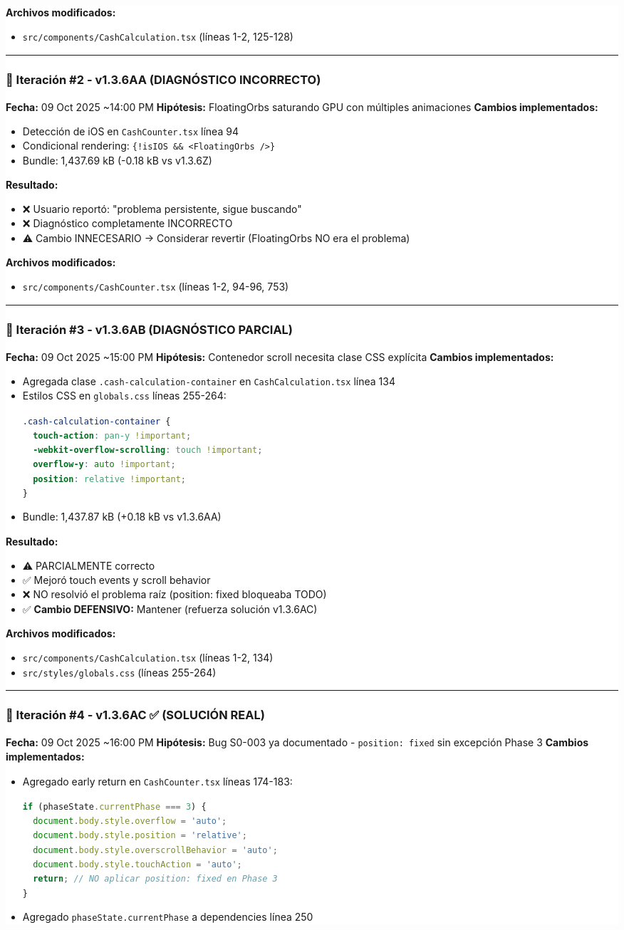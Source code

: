 **Archivos modificados:**
- `src/components/CashCalculation.tsx` (líneas 1-2, 125-128)

---

### 📅 Iteración #2 - v1.3.6AA (DIAGNÓSTICO INCORRECTO)
**Fecha:** 09 Oct 2025 ~14:00 PM
**Hipótesis:** FloatingOrbs saturando GPU con múltiples animaciones
**Cambios implementados:**
- Detección de iOS en `CashCounter.tsx` línea 94
- Condicional rendering: `{!isIOS && <FloatingOrbs />}`
- Bundle: 1,437.69 kB (-0.18 kB vs v1.3.6Z)

**Resultado:**
- ❌ Usuario reportó: "problema persistente, sigue buscando"
- ❌ Diagnóstico completamente INCORRECTO
- ⚠️ Cambio INNECESARIO → Considerar revertir (FloatingOrbs NO era el problema)

**Archivos modificados:**
- `src/components/CashCounter.tsx` (líneas 1-2, 94-96, 753)

---

### 📅 Iteración #3 - v1.3.6AB (DIAGNÓSTICO PARCIAL)
**Fecha:** 09 Oct 2025 ~15:00 PM
**Hipótesis:** Contenedor scroll necesita clase CSS explícita
**Cambios implementados:**
- Agregada clase `.cash-calculation-container` en `CashCalculation.tsx` línea 134
- Estilos CSS en `globals.css` líneas 255-264:
  ```css
  .cash-calculation-container {
    touch-action: pan-y !important;
    -webkit-overflow-scrolling: touch !important;
    overflow-y: auto !important;
    position: relative !important;
  }
  ```
- Bundle: 1,437.87 kB (+0.18 kB vs v1.3.6AA)

**Resultado:**
- ⚠️ PARCIALMENTE correcto
- ✅ Mejoró touch events y scroll behavior
- ❌ NO resolvió el problema raíz (position: fixed bloqueaba TODO)
- ✅ **Cambio DEFENSIVO:** Mantener (refuerza solución v1.3.6AC)

**Archivos modificados:**
- `src/components/CashCalculation.tsx` (líneas 1-2, 134)
- `src/styles/globals.css` (líneas 255-264)

---

### 📅 Iteración #4 - v1.3.6AC ✅ (SOLUCIÓN REAL)
**Fecha:** 09 Oct 2025 ~16:00 PM
**Hipótesis:** Bug S0-003 ya documentado - `position: fixed` sin excepción Phase 3
**Cambios implementados:**
- Agregado early return en `CashCounter.tsx` líneas 174-183:
  ```typescript
  if (phaseState.currentPhase === 3) {
    document.body.style.overflow = 'auto';
    document.body.style.position = 'relative';
    document.body.style.overscrollBehavior = 'auto';
    document.body.style.touchAction = 'auto';
    return; // NO aplicar position: fixed en Phase 3
  }
  ```
- Agregado `phaseState.currentPhase` a dependencies línea 250